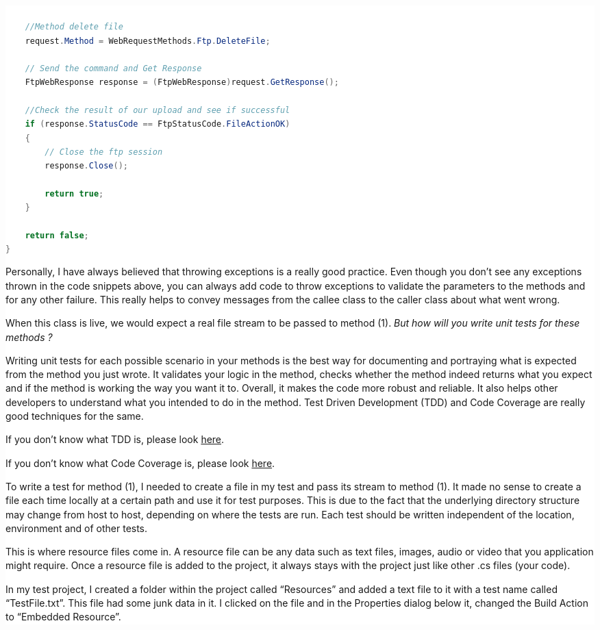 ```cs
 
    //Method delete file
    request.Method = WebRequestMethods.Ftp.DeleteFile;
 
    // Send the command and Get Response
    FtpWebResponse response = (FtpWebResponse)request.GetResponse();
 
    //Check the result of our upload and see if successful
    if (response.StatusCode == FtpStatusCode.FileActionOK)
    {
        // Close the ftp session
        response.Close();
 
        return true;
    }
 
    return false;
}
```

Personally, I have always believed that throwing exceptions is a really good practice. Even though you don’t see any exceptions thrown in the code snippets above, you can always add code to throw exceptions to validate the parameters to the methods and for any other failure. This really helps to convey messages from the callee class to the caller class about what went wrong.

When this class is live, we would expect a real file stream to be passed to method (1). <i>But how will you write unit tests for these methods ?</i>

Writing unit tests for each possible scenario in your methods is the best way for documenting and portraying what is expected from the method you just wrote. It validates your logic in the method, checks whether the method indeed returns what you expect and if the method is working the way you want it to. Overall, it makes the code more robust and reliable. It also helps other developers to understand what you intended to do in the method. Test Driven Development (TDD) and Code Coverage are really good techniques for the same.

If you don’t know what TDD is, please look [here](http://en.wikipedia.org/wiki/Test-driven_development).

If you don’t know what Code Coverage is, please look [here](http://en.wikipedia.org/wiki/Code_coverage).

To write a test for method (1), I needed to create a file in my test and pass its stream to method (1). It made no sense to create a file each time locally at a certain path and use it for test purposes. This is due to the fact that the underlying directory structure may change from host to host, depending on where the tests are run. Each test should be written independent of the location, environment and of other tests.

This is where resource files come in. A resource file can be any data such as text files, images, audio or video that you application might require. Once a resource file is added to the project, it always stays with the project just like other .cs files (your code).

In my test project, I created a folder within the project called “Resources” and added a text file to it with a test name called “TestFile.txt”. This file had some junk data in it. I clicked on the file and in the Properties dialog below it, changed the Build Action to “Embedded Resource”. 
